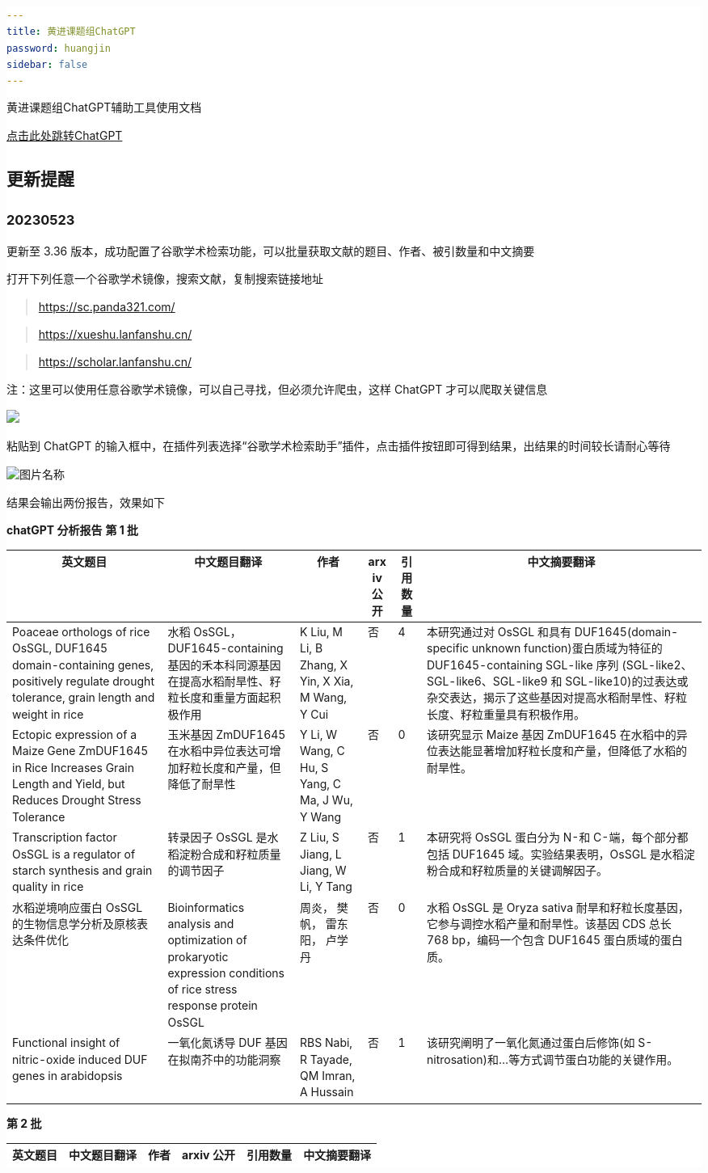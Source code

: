 ```yaml
---
title: 黄进课题组ChatGPT
password: huangjin
sidebar: false
---
```


黄进课题组ChatGPT辅助工具使用文档



[点击此处跳转ChatGPT](https://hieroglyphs-gpt-academic.hf.space/)

## 更新提醒

### 20230523

更新至 3.36 版本，成功配置了谷歌学术检索功能，可以批量获取文献的题目、作者、被引数量和中文摘要

打开下列任意一个谷歌学术镜像，搜索文献，复制搜索链接地址

> https://sc.panda321.com/ 

> https://xueshu.lanfanshu.cn/ 

> https://scholar.lanfanshu.cn/

注：这里可以使用任意谷歌学术镜像，可以自己寻找，但必须允许爬虫，这样 ChatGPT 才可以爬取关键信息

![](/chatgpt/20230523163958.png)

粘贴到 ChatGPT 的输入框中，在插件列表选择“谷歌学术检索助手”插件，点击插件按钮即可得到结果，出结果的时间较长请耐心等待

<img src="/chatgpt/20230523164101.png" width = "310" alt="图片名称" align=center />

结果会输出两份报告，效果如下

**chatGPT 分析报告**
**第 1 批**

| 英文题目                                                                                                                                 | 中文题目翻译                                                                                                        | 作者                                              | arxiv 公开 | 引用数量 | 中文摘要翻译                                                                                                                                                                                                                                             |
| ---------------------------------------------------------------------------------------------------------------------------------------- | ------------------------------------------------------------------------------------------------------------------- | ------------------------------------------------- | ---------- | -------- | -------------------------------------------------------------------------------------------------------------------------------------------------------------------------------------------------------------------------------------------------------- |
| Poaceae orthologs of rice OsSGL, DUF1645 domain-containing genes, positively regulate drought tolerance, grain length and weight in rice | 水稻 OsSGL，DUF1645-containing 基因的禾本科同源基因在提高水稻耐旱性、籽粒长度和重量方面起积极作用                   | K Liu, M Li, B Zhang, X Yin, X Xia, M Wang, Y Cui | 否         | 4        | 本研究通过对 OsSGL 和具有 DUF1645(domain-specific unknown function)蛋白质域为特征的 DUF1645-containing SGL-like 序列 (SGL-like2、SGL-like6、SGL-like9 和 SGL-like10)的过表达或杂交表达，揭示了这些基因对提高水稻耐旱性、籽粒长度、籽粒重量具有积极作用。 |
| Ectopic expression of a Maize Gene ZmDUF1645 in Rice Increases Grain Length and Yield, but Reduces Drought Stress Tolerance              | 玉米基因 ZmDUF1645 在水稻中异位表达可增加籽粒长度和产量，但降低了耐旱性                                             | Y Li, W Wang, C Hu, S Yang, C Ma, J Wu, Y Wang    | 否         | 0        | 该研究显示 Maize 基因 ZmDUF1645 在水稻中的异位表达能显著增加籽粒长度和产量，但降低了水稻的耐旱性。                                                                                                                                                       |
| Transcription factor OsSGL is a regulator of starch synthesis and grain quality in rice                                                  | 转录因子 OsSGL 是水稻淀粉合成和籽粒质量的调节因子                                                                   | Z Liu, S Jiang, L Jiang, W Li, Y Tang             | 否         | 1        | 本研究将 OsSGL 蛋白分为 N-和 C-端，每个部分都包括 DUF1645 域。实验结果表明，OsSGL 是水稻淀粉合成和籽粒质量的关键调解因子。                                                                                                                               |
| 水稻逆境响应蛋白 OsSGL 的生物信息学分析及原核表达条件优化                                                                                | Bioinformatics analysis and optimization of prokaryotic expression conditions of rice stress response protein OsSGL | 周炎， 樊帆， 雷东阳， 卢学丹                     | 否         | 0        | 水稻 OsSGL 是 Oryza sativa 耐旱和籽粒长度基因，它参与调控水稻产量和耐旱性。该基因 CDS 总长 768 bp，编码一个包含 DUF1645 蛋白质域的蛋白质。                                                                                                               |
| Functional insight of nitric-oxide induced DUF genes in arabidopsis                                                                      | 一氧化氮诱导 DUF 基因在拟南芥中的功能洞察                                                                           | RBS Nabi, R Tayade, QM Imran, A Hussain           | 否         | 1        | 该研究阐明了一氧化氮通过蛋白后修饰(如 S-nitrosation)和…等方式调节蛋白功能的关键作用。                                                                                                                                                                    |

**第 2 批**

| 英文题目                                                                                                                                                              | 中文题目翻译                                                                        | 作者                                               | arxiv 公开 | 引用数量 | 中文摘要翻译                                                                                                                                                                                                                                                                                                                                                   |
| --------------------------------------------------------------------------------------------------------------------------------------------------------------------- | ----------------------------------------------------------------------------------- | -------------------------------------------------- | ---------- | -------- | -------------------------------------------------------------------------------------------------------------------------------------------------------------------------------------------------------------------------------------------------------------------------------------------------------------------------------------------------------------- |